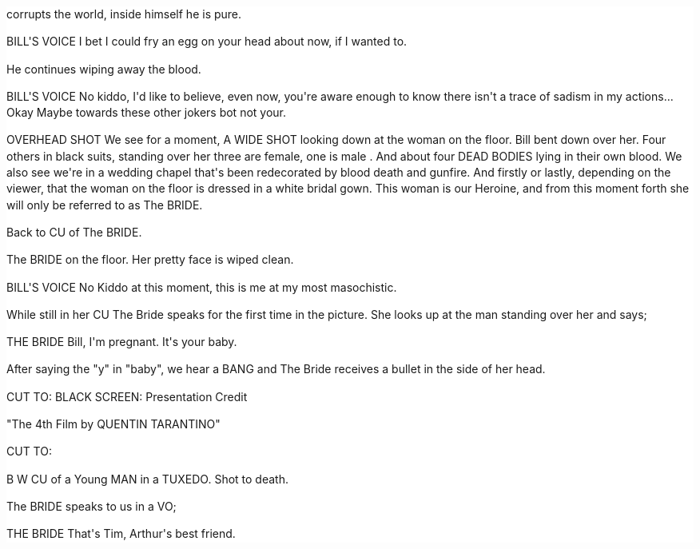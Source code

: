 corrupts the world, inside himself he is pure.

 BILL'S VOICE 
 I bet I could fry an egg on your
 head about now, if I wanted to.

He continues wiping away the blood.

 BILL'S VOICE 
 No kiddo, I'd like to believe, even
 now, you're aware enough to know
 there isn't a trace of sadism in
 my actions... Okay Maybe towards
 these other jokers bot not your.

OVERHEAD SHOT
We see for a moment, A WIDE SHOT looking down at the woman on
the floor. Bill bent down over her. Four others
in black suits, standing over her three are female, one is
male . And about four DEAD BODIES lying in their own blood.
We also see we're in a wedding chapel that's been redecorated
by blood death and gunfire. And firstly or lastly, depending
on the viewer, that the woman on the floor is dressed in a
white bridal gown.
This woman is our Heroine, and from this moment forth she
will only be referred to as The BRIDE.

Back to CU of The BRIDE.

The BRIDE on the floor. Her pretty face is wiped clean.

 BILL'S VOICE 
 No Kiddo at this moment, this is me
 at my most masochistic.

While still in her CU The Bride speaks for the first time in
the picture. She looks up at the man standing over her and
says;

 THE BRIDE
 Bill, I'm pregnant. It's your baby.

After saying the "y" in "baby", we hear a BANG and The Bride
receives a bullet in the side of her head.

 CUT TO:
BLACK SCREEN: Presentation Credit

 "The 4th Film by
 QUENTIN TARANTINO"

 CUT TO:

B W CU of a Young MAN in a TUXEDO. Shot to death.

The BRIDE speaks to us in a VO;

 THE BRIDE 
 That's Tim, Arthur's best friend.
